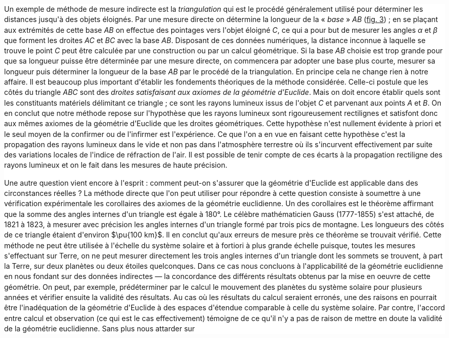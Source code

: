 </figure>

Un exemple de méthode de mesure indirecte est la *triangulation*
qui est le procédé généralement utilisé pour
déterminer les distances jusqu'à des objets éloignés. Par une
mesure directe on détermine la longueur de la «&nbsp;*base*&nbsp;» $A B$ ([fig. 3](#fig-03)) ; en se plaçant
aux extrémités de cette base $A B$ on effectue des pointages vers
l'objet éloigné $C$, ce qui a pour but de mesurer les angles $\alpha$
et $\beta$ que forment les droites $A C$ et $B C$ avec la base $A B$.
Disposant de ces données numériques, la distance inconnue à
laquelle se trouve le point $C$ peut être calculée par une
construction ou par un calcul géométrique. Si la base $A B$ choisie
est trop grande pour que sa longueur puisse être déterminée par
une mesure directe, on commencera par adopter une base plus courte, mesurer sa
longueur puis déterminer la longueur de la base $A B$ par le
procédé de la triangulation. En principe cela ne change rien à
notre affaire. Il est beaucoup plus important d'établir les fondements
théoriques de la méthode considérée. Celle-ci postule que les
côtés du triangle $A B C$ sont des *droites satisfaisant aux
axiomes de la géométrie d'Euclide*. Mais on doit encore établir
quels sont les constituants matériels délimitant ce triangle ; ce sont
les rayons lumineux issus de l'objet $C$ et parvenant aux points $A$ et $B$.
On en conclut que notre méthode repose sur l'hypothèse que les rayons
lumineux sont rigoureusement rectilignes et satisfont donc aux mêmes
axiomes de la géométrie d'Euclide que les droites
géométriques. Cette hypothèse n'est nullement évidente à
priori et le seul moyen de la confirmer ou de l'infirmer est l'expérience.
Ce que l'on a en vue en faisant cette hypothèse c'est la propagation des
rayons lumineux dans le vide et non pas dans l'atmosphère terrestre où
ils s'incurvent effectivement par suite des variations locales de l'indice de
réfraction de l'air. Il est possible de tenir compte de ces écarts
à la propagation rectiligne des rayons lumineux et on le fait dans les
mesures de haute précision.

Une autre question vient encore à l'esprit : comment peut-on s'assurer que
la géométrie d'Euclide est applicable dans des circonstances
réelles ? La méthode directe que l'on peut utiliser pour répondre
à cette question consiste à soumettre à une vérification
expérimentale les corollaires des axiomes de la géométrie
euclidienne. Un des corollaires est le théorème affirmant que la somme
des angles internes d'un triangle est égale à 180°. Le
célèbre mathématicien Gauss (1777-1855) s'est attaché, de
1821 à 1823, à mesurer avec précision les angles internes d'un
triangle formé par trois pics de montagne. Les longueurs des côtés
de ce triangle étaient d'environ $\pu{100 km}$. Il en conclut qu'aux erreurs de
mesure près ce théorème se trouvait vérifié. Cette
méthode ne peut être utilisée à l'échelle du système
solaire et à fortiori à plus grande échelle puisque, toutes les
mesures s'effectuant sur Terre, on ne peut mesurer directement les trois
angles internes d'un triangle dont les sommets se trouvent, à part la
Terre, sur deux planètes ou deux étoiles quelconques. Dans ce cas nous
concluons à l'applicabilité de la géométrie euclidienne en
nous fondant sur des données indirectes ― la concordance des
différents résultats obtenus par la mise en oeuvre de cette
géométrie. On peut, par exemple, prédéterminer par le calcul
le mouvement des planètes du système solaire pour plusieurs années
et vérifier ensuite la validité des résultats. Au cas où les
résultats du calcul seraient erronés, une des raisons en pourrait
être l'inadéquation de la géométrie d'Euclide à des
espaces d'étendue comparable à celle du système solaire. Par
contre, l'accord entre calcul et observation (ce qui est le cas effectivement)
témoigne de ce qu'il n'y a pas de raison de mettre en doute la
validité de la géométrie euclidienne. Sans plus nous attarder sur